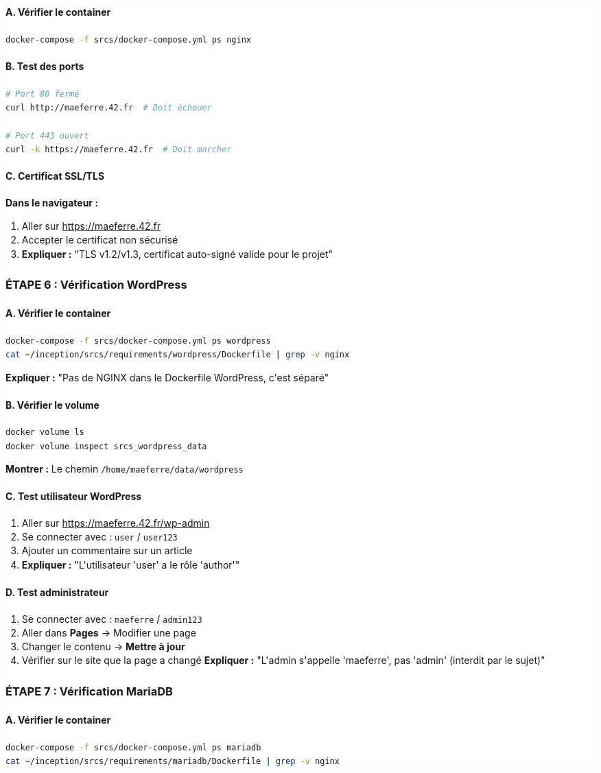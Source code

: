 #### A. Vérifier le container
```bash
docker-compose -f srcs/docker-compose.yml ps nginx
```

#### B. Test des ports
```bash
# Port 80 fermé
curl http://maeferre.42.fr  # Doit échouer

# Port 443 ouvert
curl -k https://maeferre.42.fr  # Doit marcher
```

#### C. Certificat SSL/TLS
**Dans le navigateur :**
1. Aller sur https://maeferre.42.fr
2. Accepter le certificat non sécurisé
3. **Expliquer :** "TLS v1.2/v1.3, certificat auto-signé valide pour le projet"

### ÉTAPE 6 : Vérification WordPress

#### A. Vérifier le container
```bash
docker-compose -f srcs/docker-compose.yml ps wordpress
cat ~/inception/srcs/requirements/wordpress/Dockerfile | grep -v nginx
```
**Expliquer :** "Pas de NGINX dans le Dockerfile WordPress, c'est séparé"

#### B. Vérifier le volume
```bash
docker volume ls
docker volume inspect srcs_wordpress_data
```
**Montrer :** Le chemin `/home/maeferre/data/wordpress`

#### C. Test utilisateur WordPress
1. Aller sur https://maeferre.42.fr/wp-admin
2. Se connecter avec : `user` / `user123`
3. Ajouter un commentaire sur un article
4. **Expliquer :** "L'utilisateur 'user' a le rôle 'author'"

#### D. Test administrateur
1. Se connecter avec : `maeferre` / `admin123`
2. Aller dans **Pages** → Modifier une page
3. Changer le contenu → **Mettre à jour**
4. Vérifier sur le site que la page a changé
**Expliquer :** "L'admin s'appelle 'maeferre', pas 'admin' (interdit par le sujet)"

### ÉTAPE 7 : Vérification MariaDB

#### A. Vérifier le container
```bash
docker-compose -f srcs/docker-compose.yml ps mariadb
cat ~/inception/srcs/requirements/mariadb/Dockerfile | grep -v nginx
```
